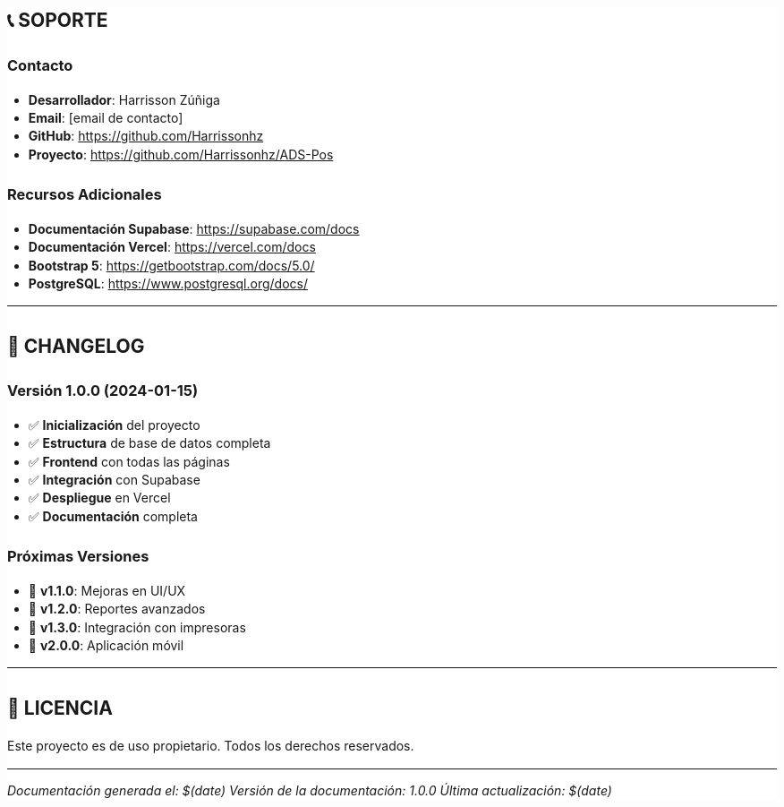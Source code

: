 
## 📞 **SOPORTE**

### **Contacto**
- **Desarrollador**: Harrisson Zúñiga
- **Email**: [email de contacto]
- **GitHub**: https://github.com/Harrissonhz
- **Proyecto**: https://github.com/Harrissonhz/ADS-Pos

### **Recursos Adicionales**
- **Documentación Supabase**: https://supabase.com/docs
- **Documentación Vercel**: https://vercel.com/docs
- **Bootstrap 5**: https://getbootstrap.com/docs/5.0/
- **PostgreSQL**: https://www.postgresql.org/docs/

---

## 📝 **CHANGELOG**

### **Versión 1.0.0** (2024-01-15)
- ✅ **Inicialización** del proyecto
- ✅ **Estructura** de base de datos completa
- ✅ **Frontend** con todas las páginas
- ✅ **Integración** con Supabase
- ✅ **Despliegue** en Vercel
- ✅ **Documentación** completa

### **Próximas Versiones**
- 🔄 **v1.1.0**: Mejoras en UI/UX
- 🔄 **v1.2.0**: Reportes avanzados
- 🔄 **v1.3.0**: Integración con impresoras
- 🔄 **v2.0.0**: Aplicación móvil

---

## 📄 **LICENCIA**

Este proyecto es de uso propietario. Todos los derechos reservados.

---

*Documentación generada el: $(date)*
*Versión de la documentación: 1.0.0*
*Última actualización: $(date)*
